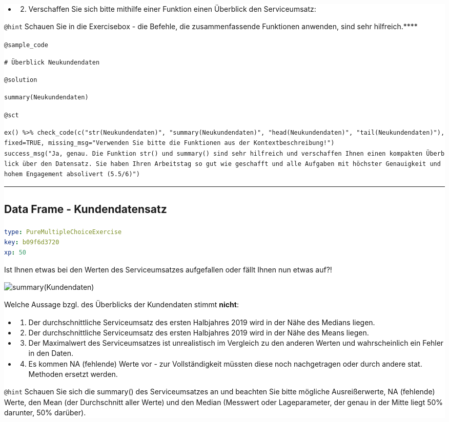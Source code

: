 - 2. Verschaffen Sie sich bitte mithilfe einer Funktion einen Überblick den Serviceumsatz:

`@hint`
Schauen Sie in die Exercisebox - die Befehle, die zusammenfassende Funktionen anwenden, sind sehr hilfreich.****

`@sample_code`
```{r}
# Überblick Neukundendaten

```

`@solution`
```{r}
summary(Neukundendaten)
```

`@sct`
```{r}
ex() %>% check_code(c("str(Neukundendaten)", "summary(Neukundendaten)", "head(Neukundendaten)", "tail(Neukundendaten)"), fixed=TRUE, missing_msg="Verwenden Sie bitte die Funktionen aus der Kontextbeschreibung!") 
success_msg("Ja, genau. Die Funktion str() und summary() sind sehr hilfreich und verschaffen Ihnen einen kompakten Überblick über den Datensatz. Sie haben Ihren Arbeitstag so gut wie geschafft und alle Aufgaben mit höchster Genauigkeit und hohem Engagement absolivert (5.5/6)")
```

---

## Data Frame - Kundendatensatz

```yaml
type: PureMultipleChoiceExercise
key: b09f6d3720
xp: 50
```

Ist Ihnen etwas bei den Werten des Serviceumsatzes aufgefallen oder fällt Ihnen nun etwas auf?! 

![summary(Kundendaten)](https://assets.datacamp.com/production/repositories/5035/datasets/2f142f3171d44abcfb68bfef9e664e9fff08020a/summary(Kundendaten).PNG.png)

Welche Aussage bzgl. des Überblicks der Kundendaten stimmt **nicht**:
- 1. Der durchschnittliche Serviceumsatz des ersten Halbjahres 2019 wird in der Nähe des Medians liegen.
- 2. Der durchschnittliche Serviceumsatz des ersten Halbjahres 2019 wird in der Nähe des Means liegen.
- 3. Der Maximalwert des Serviceumsatzes ist unrealistisch im Vergleich zu den anderen Werten und wahrscheinlich ein Fehler in den Daten.
- 4. Es kommen NA (fehlende) Werte vor - zur Vollständigkeit müssten diese noch nachgetragen oder durch andere stat. Methoden ersetzt werden.

`@hint`
Schauen Sie sich die summary() des Serviceumsatzes an und beachten Sie bitte mögliche Ausreißerwerte, NA (fehlende) Werte, den Mean (der Durchschnitt aller Werte) und den Median (Messwert oder Lageparameter, der genau in der Mitte liegt 50% darunter, 50% darüber).
